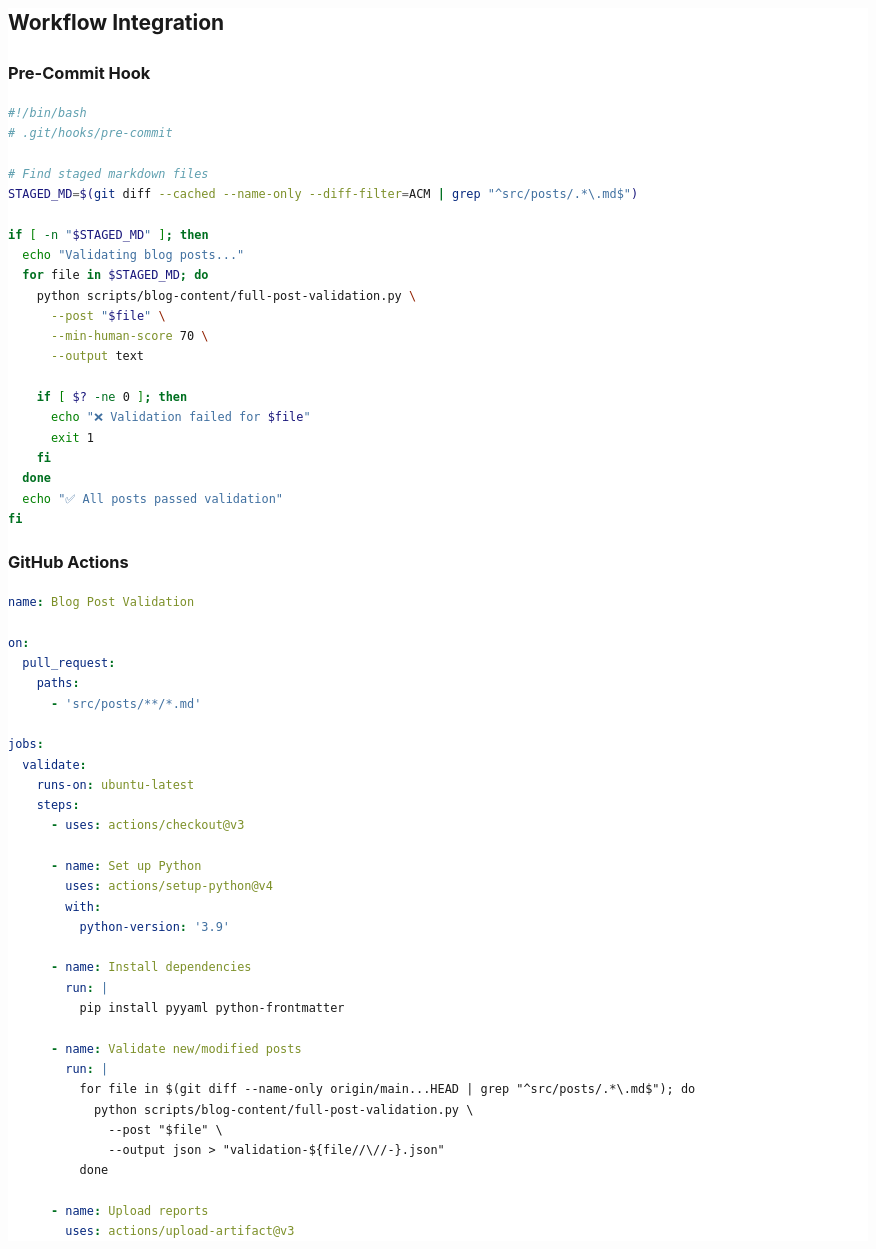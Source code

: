 
## Workflow Integration

### Pre-Commit Hook

```bash
#!/bin/bash
# .git/hooks/pre-commit

# Find staged markdown files
STAGED_MD=$(git diff --cached --name-only --diff-filter=ACM | grep "^src/posts/.*\.md$")

if [ -n "$STAGED_MD" ]; then
  echo "Validating blog posts..."
  for file in $STAGED_MD; do
    python scripts/blog-content/full-post-validation.py \
      --post "$file" \
      --min-human-score 70 \
      --output text

    if [ $? -ne 0 ]; then
      echo "❌ Validation failed for $file"
      exit 1
    fi
  done
  echo "✅ All posts passed validation"
fi
```

### GitHub Actions

```yaml
name: Blog Post Validation

on:
  pull_request:
    paths:
      - 'src/posts/**/*.md'

jobs:
  validate:
    runs-on: ubuntu-latest
    steps:
      - uses: actions/checkout@v3

      - name: Set up Python
        uses: actions/setup-python@v4
        with:
          python-version: '3.9'

      - name: Install dependencies
        run: |
          pip install pyyaml python-frontmatter

      - name: Validate new/modified posts
        run: |
          for file in $(git diff --name-only origin/main...HEAD | grep "^src/posts/.*\.md$"); do
            python scripts/blog-content/full-post-validation.py \
              --post "$file" \
              --output json > "validation-${file//\//-}.json"
          done

      - name: Upload reports
        uses: actions/upload-artifact@v3
```